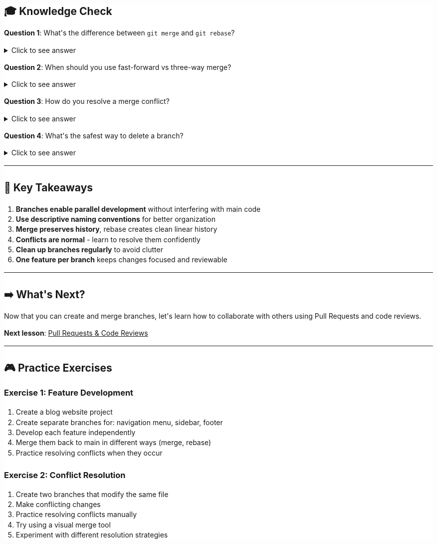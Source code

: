 ## 🎓 Knowledge Check

**Question 1**: What's the difference between `git merge` and `git rebase`?
<details><summary>Click to see answer</summary></details>

**Question 2**: When should you use fast-forward vs three-way merge?
<details><summary>Click to see answer</summary></details>

**Question 3**: How do you resolve a merge conflict?
<details><summary>Click to see answer</summary></details>

**Question 4**: What's the safest way to delete a branch?
<details><summary>Click to see answer</summary></details>

---

## 🎯 Key Takeaways

1. **Branches enable parallel development** without interfering with main code
2. **Use descriptive naming conventions** for better organization
3. **Merge preserves history**, rebase creates clean linear history
4. **Conflicts are normal** - learn to resolve them confidently
5. **Clean up branches regularly** to avoid clutter
6. **One feature per branch** keeps changes focused and reviewable

---

## ➡️ What's Next?

Now that you can create and merge branches, let's learn how to collaborate with others using Pull Requests and code reviews.

**Next lesson**: [Pull Requests & Code Reviews](02-pull-requests-reviews.md)

---

## 🎮 Practice Exercises

### Exercise 1: Feature Development
1. Create a blog website project
2. Create separate branches for: navigation menu, sidebar, footer
3. Develop each feature independently
4. Merge them back to main in different ways (merge, rebase)
5. Practice resolving conflicts when they occur

### Exercise 2: Conflict Resolution
1. Create two branches that modify the same file
2. Make conflicting changes
3. Practice resolving conflicts manually
4. Try using a visual merge tool
5. Experiment with different resolution strategies
